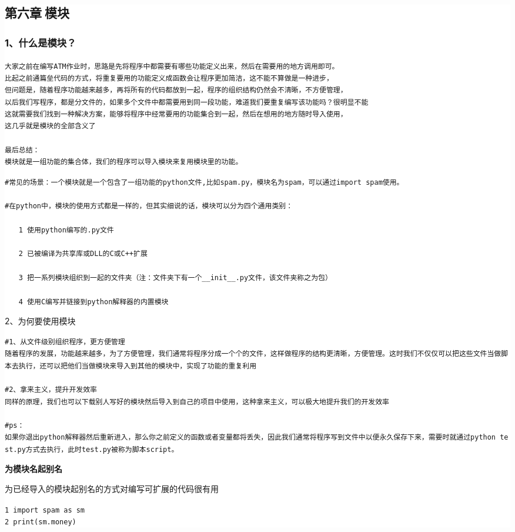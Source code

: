 ## 第六章	 模块

### 1、什么是模块？

```
大家之前在编写ATM作业时，思路是先将程序中都需要有哪些功能定义出来，然后在需要用的地方调用即可。
比起之前通篇垒代码的方式，将重复要用的功能定义成函数会让程序更加简洁，这不能不算做是一种进步，
但问题是，随着程序功能越来越多，再将所有的代码都放到一起，程序的组织结构仍然会不清晰，不方便管理，
以后我们写程序，都是分文件的，如果多个文件中都需要用到同一段功能，难道我们要重复编写该功能吗？很明显不能
这就需要我们找到一种解决方案，能够将程序中经常要用的功能集合到一起，然后在想用的地方随时导入使用，
这几乎就是模块的全部含义了

最后总结：
模块就是一组功能的集合体，我们的程序可以导入模块来复用模块里的功能。
```

```
#常见的场景：一个模块就是一个包含了一组功能的python文件,比如spam.py，模块名为spam，可以通过import spam使用。

#在python中，模块的使用方式都是一样的，但其实细说的话，模块可以分为四个通用类别：　

　　1 使用python编写的.py文件

　　2 已被编译为共享库或DLL的C或C++扩展

　　3 把一系列模块组织到一起的文件夹（注：文件夹下有一个__init__.py文件，该文件夹称之为包）

　　4 使用C编写并链接到python解释器的内置模块
```

2、为何要使用模块

```
#1、从文件级别组织程序，更方便管理
随着程序的发展，功能越来越多，为了方便管理，我们通常将程序分成一个个的文件，这样做程序的结构更清晰，方便管理。这时我们不仅仅可以把这些文件当做脚本去执行，还可以把他们当做模块来导入到其他的模块中，实现了功能的重复利用

#2、拿来主义，提升开发效率
同样的原理，我们也可以下载别人写好的模块然后导入到自己的项目中使用，这种拿来主义，可以极大地提升我们的开发效率

#ps：
如果你退出python解释器然后重新进入，那么你之前定义的函数或者变量都将丢失，因此我们通常将程序写到文件中以便永久保存下来，需要时就通过python test.py方式去执行，此时test.py被称为脚本script。
```

**为模块名起别名**

为已经导入的模块起别名的方式对编写可扩展的代码很有用

```
1 import spam as sm
2 print(sm.money)
```

